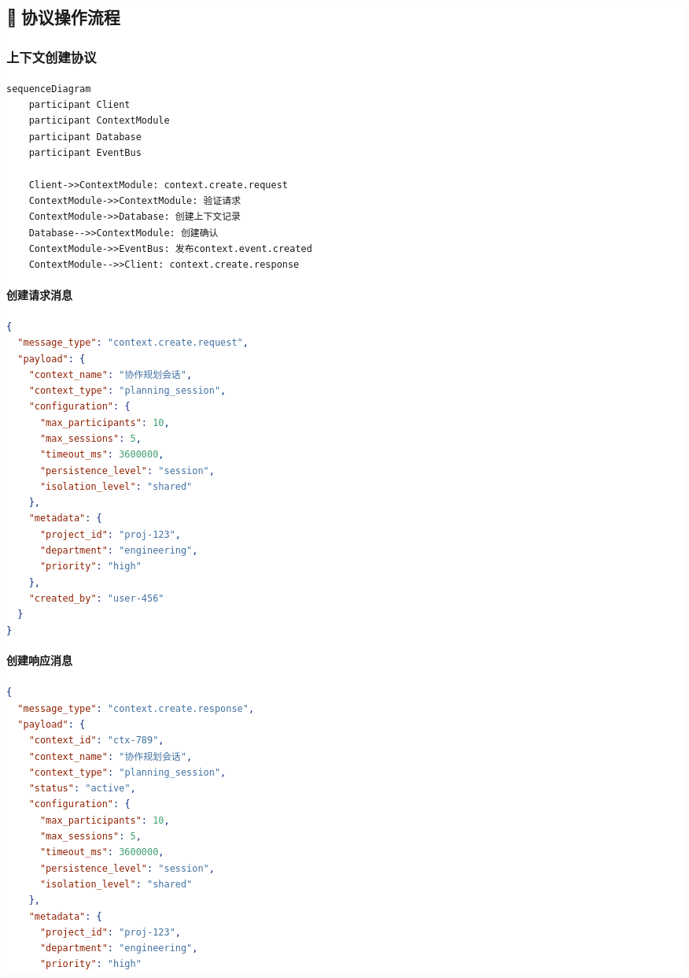 
## 🔄 协议操作流程

### **上下文创建协议**

```mermaid
sequenceDiagram
    participant Client
    participant ContextModule
    participant Database
    participant EventBus

    Client->>ContextModule: context.create.request
    ContextModule->>ContextModule: 验证请求
    ContextModule->>Database: 创建上下文记录
    Database-->>ContextModule: 创建确认
    ContextModule->>EventBus: 发布context.event.created
    ContextModule-->>Client: context.create.response
```

#### **创建请求消息**
```json
{
  "message_type": "context.create.request",
  "payload": {
    "context_name": "协作规划会话",
    "context_type": "planning_session",
    "configuration": {
      "max_participants": 10,
      "max_sessions": 5,
      "timeout_ms": 3600000,
      "persistence_level": "session",
      "isolation_level": "shared"
    },
    "metadata": {
      "project_id": "proj-123",
      "department": "engineering",
      "priority": "high"
    },
    "created_by": "user-456"
  }
}
```

#### **创建响应消息**
```json
{
  "message_type": "context.create.response",
  "payload": {
    "context_id": "ctx-789",
    "context_name": "协作规划会话",
    "context_type": "planning_session",
    "status": "active",
    "configuration": {
      "max_participants": 10,
      "max_sessions": 5,
      "timeout_ms": 3600000,
      "persistence_level": "session",
      "isolation_level": "shared"
    },
    "metadata": {
      "project_id": "proj-123",
      "department": "engineering",
      "priority": "high"
```